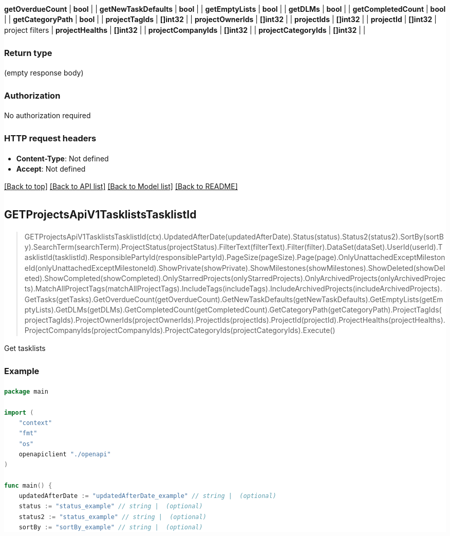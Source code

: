  **getOverdueCount** | **bool** |  | 
 **getNewTaskDefaults** | **bool** |  | 
 **getEmptyLists** | **bool** |  | 
 **getDLMs** | **bool** |  | 
 **getCompletedCount** | **bool** |  | 
 **getCategoryPath** | **bool** |  | 
 **projectTagIds** | **[]int32** |  | 
 **projectOwnerIds** | **[]int32** |  | 
 **projectIds** | **[]int32** |  | 
 **projectId** | **[]int32** | project filters | 
 **projectHealths** | **[]int32** |  | 
 **projectCompanyIds** | **[]int32** |  | 
 **projectCategoryIds** | **[]int32** |  | 

### Return type

 (empty response body)

### Authorization

No authorization required

### HTTP request headers

- **Content-Type**: Not defined
- **Accept**: Not defined

[[Back to top]](#) [[Back to API list]](../README.md#documentation-for-api-endpoints)
[[Back to Model list]](../README.md#documentation-for-models)
[[Back to README]](../README.md)


## GETProjectsApiV1TasklistsTasklistId

> GETProjectsApiV1TasklistsTasklistId(ctx).UpdatedAfterDate(updatedAfterDate).Status(status).Status2(status2).SortBy(sortBy).SearchTerm(searchTerm).ProjectStatus(projectStatus).FilterText(filterText).Filter(filter).DataSet(dataSet).UserId(userId).TasklistId(tasklistId).ResponsiblePartyId(responsiblePartyId).PageSize(pageSize).Page(page).OnlyUnattachedExceptMilestoneId(onlyUnattachedExceptMilestoneId).ShowPrivate(showPrivate).ShowMilestones(showMilestones).ShowDeleted(showDeleted).ShowCompleted(showCompleted).OnlyStarredProjects(onlyStarredProjects).OnlyArchivedProjects(onlyArchivedProjects).MatchAllProjectTags(matchAllProjectTags).IncludeTags(includeTags).IncludeArchivedProjects(includeArchivedProjects).GetTasks(getTasks).GetOverdueCount(getOverdueCount).GetNewTaskDefaults(getNewTaskDefaults).GetEmptyLists(getEmptyLists).GetDLMs(getDLMs).GetCompletedCount(getCompletedCount).GetCategoryPath(getCategoryPath).ProjectTagIds(projectTagIds).ProjectOwnerIds(projectOwnerIds).ProjectIds(projectIds).ProjectId(projectId).ProjectHealths(projectHealths).ProjectCompanyIds(projectCompanyIds).ProjectCategoryIds(projectCategoryIds).Execute()

Get tasklists

### Example

```go
package main

import (
    "context"
    "fmt"
    "os"
    openapiclient "./openapi"
)

func main() {
    updatedAfterDate := "updatedAfterDate_example" // string |  (optional)
    status := "status_example" // string |  (optional)
    status2 := "status_example" // string |  (optional)
    sortBy := "sortBy_example" // string |  (optional)
```